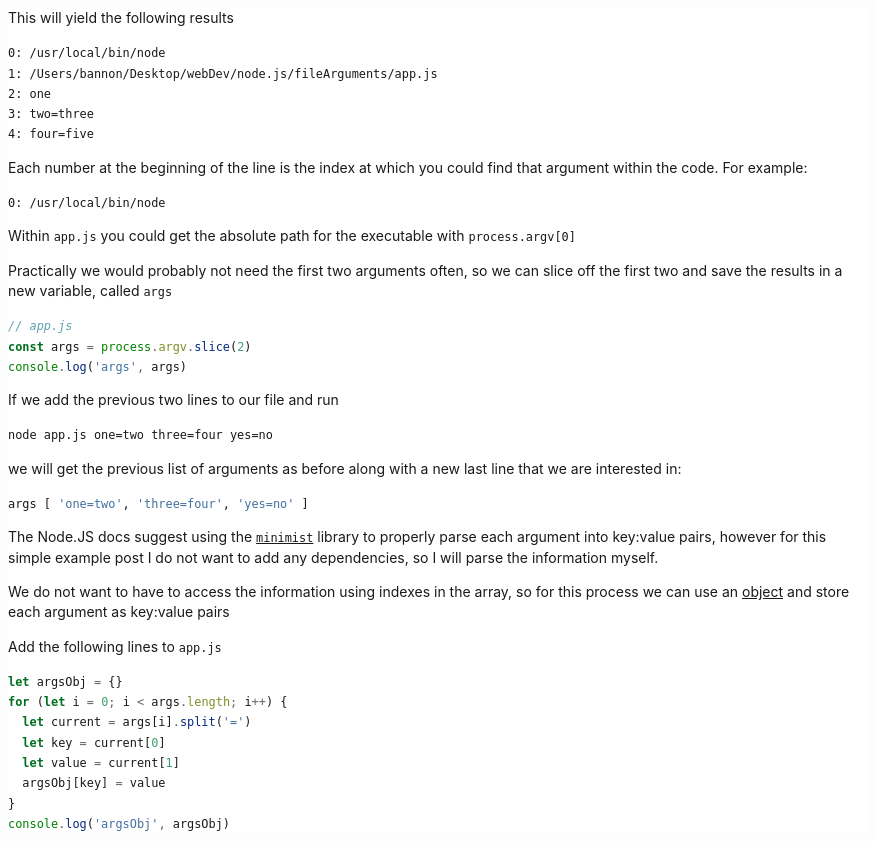 This will yield the following results
```bash
0: /usr/local/bin/node
1: /Users/bannon/Desktop/webDev/node.js/fileArguments/app.js
2: one
3: two=three
4: four=five
```

Each number at the beginning of the line is the index at which you could find that argument within the code. For example:
```bash
0: /usr/local/bin/node
```
Within `app.js` you could get the absolute path for the executable with `process.argv[0]`

Practically we would probably not need the first two arguments often, so we can slice off the first two and save the results in a new variable, called `args`

```js
// app.js
const args = process.argv.slice(2)
console.log('args', args)
```

If we add the previous two lines to our file and run
```bash
node app.js one=two three=four yes=no
```
we will get the previous list of arguments as before along with a new last line that we are interested in:
```bash
args [ 'one=two', 'three=four', 'yes=no' ]
```

The Node.JS docs suggest using the [`minimist`](https://nodejs.dev/learn/nodejs-accept-arguments-from-the-command-line#:~:text=Install%20the%20required%20minimist%20package%20using%20npm%20(lesson%20about%20the%20package%20manager%20comes%20later%20on).) library to properly parse each argument into key:value pairs, however for this simple example post I do not want to add any dependencies, so I will parse the information myself.

We do not want to have to access the information using indexes in the array, so for this process we can use an [object](https://developer.mozilla.org/en-US/docs/Web/JavaScript/Reference/Global_Objects/Object) and store each argument as key:value pairs

Add the following lines to `app.js`

```js
let argsObj = {}
for (let i = 0; i < args.length; i++) {
  let current = args[i].split('=')
  let key = current[0]
  let value = current[1]
  argsObj[key] = value
}
console.log('argsObj', argsObj)
```
